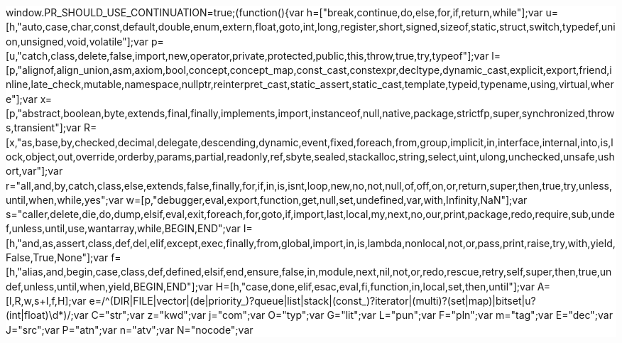 window.PR_SHOULD_USE_CONTINUATION=true;(function(){var h=["break,continue,do,else,for,if,return,while"];var u=[h,"auto,case,char,const,default,double,enum,extern,float,goto,int,long,register,short,signed,sizeof,static,struct,switch,typedef,union,unsigned,void,volatile"];var p=[u,"catch,class,delete,false,import,new,operator,private,protected,public,this,throw,true,try,typeof"];var l=[p,"alignof,align_union,asm,axiom,bool,concept,concept_map,const_cast,constexpr,decltype,dynamic_cast,explicit,export,friend,inline,late_check,mutable,namespace,nullptr,reinterpret_cast,static_assert,static_cast,template,typeid,typename,using,virtual,where"];var x=[p,"abstract,boolean,byte,extends,final,finally,implements,import,instanceof,null,native,package,strictfp,super,synchronized,throws,transient"];var R=[x,"as,base,by,checked,decimal,delegate,descending,dynamic,event,fixed,foreach,from,group,implicit,in,interface,internal,into,is,lock,object,out,override,orderby,params,partial,readonly,ref,sbyte,sealed,stackalloc,string,select,uint,ulong,unchecked,unsafe,ushort,var"];var r="all,and,by,catch,class,else,extends,false,finally,for,if,in,is,isnt,loop,new,no,not,null,of,off,on,or,return,super,then,true,try,unless,until,when,while,yes";var w=[p,"debugger,eval,export,function,get,null,set,undefined,var,with,Infinity,NaN"];var s="caller,delete,die,do,dump,elsif,eval,exit,foreach,for,goto,if,import,last,local,my,next,no,our,print,package,redo,require,sub,undef,unless,until,use,wantarray,while,BEGIN,END";var I=[h,"and,as,assert,class,def,del,elif,except,exec,finally,from,global,import,in,is,lambda,nonlocal,not,or,pass,print,raise,try,with,yield,False,True,None"];var f=[h,"alias,and,begin,case,class,def,defined,elsif,end,ensure,false,in,module,next,nil,not,or,redo,rescue,retry,self,super,then,true,undef,unless,until,when,yield,BEGIN,END"];var H=[h,"case,done,elif,esac,eval,fi,function,in,local,set,then,until"];var A=[l,R,w,s+I,f,H];var e=/^(DIR|FILE|vector|(de|priority_)?queue|list|stack|(const_)?iterator|(multi)?(set|map)|bitset|u?(int|float)\d*)/;var C="str";var z="kwd";var j="com";var O="typ";var G="lit";var L="pun";var F="pln";var m="tag";var E="dec";var J="src";var P="atn";var n="atv";var N="nocode";var